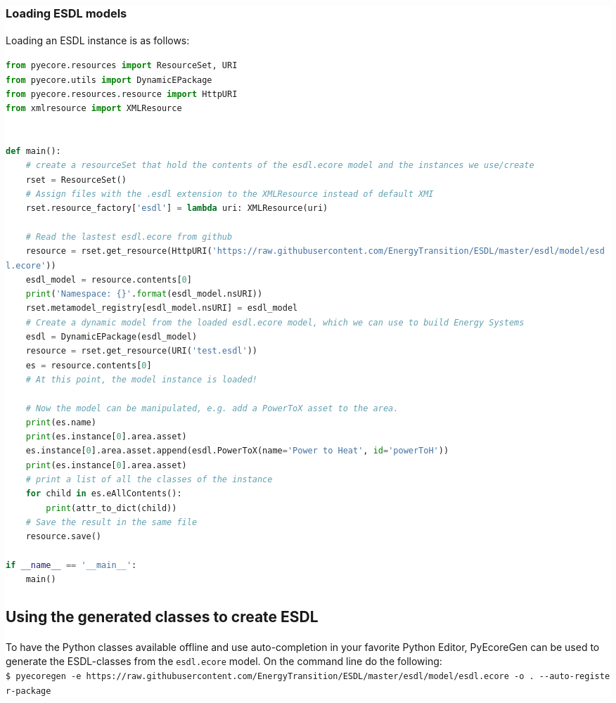 ### Loading ESDL models

Loading an ESDL instance is as follows:

```python
from pyecore.resources import ResourceSet, URI
from pyecore.utils import DynamicEPackage
from pyecore.resources.resource import HttpURI
from xmlresource import XMLResource


def main():
    # create a resourceSet that hold the contents of the esdl.ecore model and the instances we use/create
    rset = ResourceSet()
    # Assign files with the .esdl extension to the XMLResource instead of default XMI
    rset.resource_factory['esdl'] = lambda uri: XMLResource(uri)  

    # Read the lastest esdl.ecore from github
    resource = rset.get_resource(HttpURI('https://raw.githubusercontent.com/EnergyTransition/ESDL/master/esdl/model/esdl.ecore'))
    esdl_model = resource.contents[0]
    print('Namespace: {}'.format(esdl_model.nsURI))
    rset.metamodel_registry[esdl_model.nsURI] = esdl_model
    # Create a dynamic model from the loaded esdl.ecore model, which we can use to build Energy Systems
    esdl = DynamicEPackage(esdl_model)
    resource = rset.get_resource(URI('test.esdl'))
    es = resource.contents[0]
    # At this point, the model instance is loaded!

    # Now the model can be manipulated, e.g. add a PowerToX asset to the area.
    print(es.name)
    print(es.instance[0].area.asset)
    es.instance[0].area.asset.append(esdl.PowerToX(name='Power to Heat', id='powerToH'))
    print(es.instance[0].area.asset)
    # print a list of all the classes of the instance
    for child in es.eAllContents():
        print(attr_to_dict(child))
    # Save the result in the same file
    resource.save()

if __name__ == '__main__': 
    main()

```

## Using the generated classes to create ESDL

To have the Python classes available offline and use auto-completion in your favorite Python Editor, PyEcoreGen can be used to generate the ESDL-classes from the `esdl.ecore` model. On the command line do the following:  
`$ pyecoregen -e https://raw.githubusercontent.com/EnergyTransition/ESDL/master/esdl/model/esdl.ecore -o . --auto-register-package`
